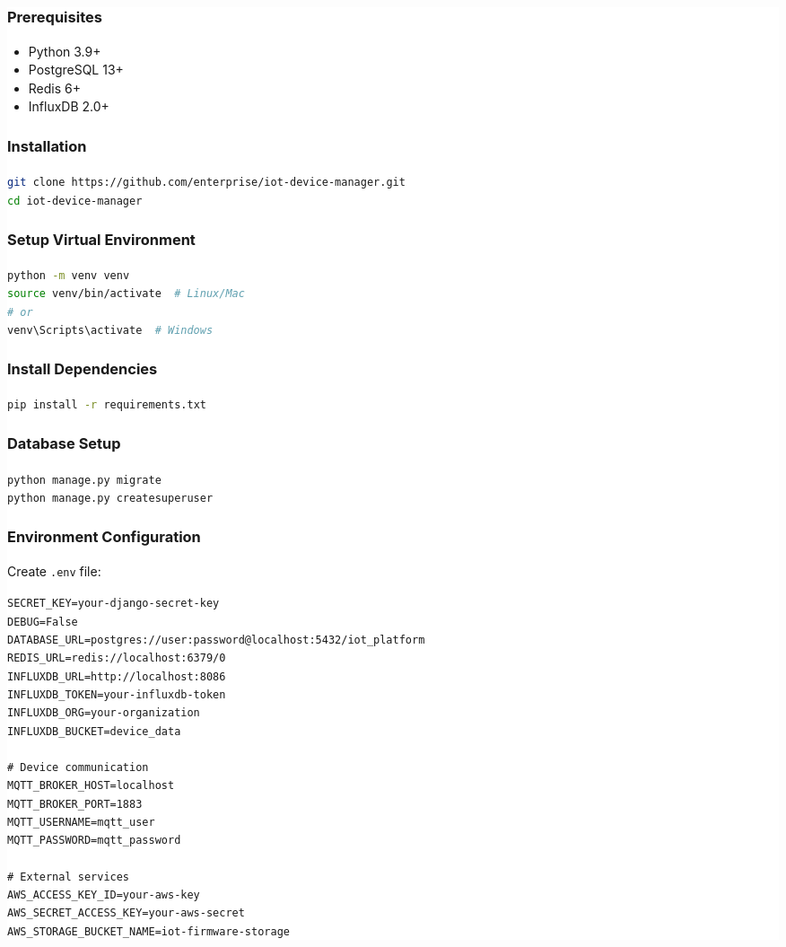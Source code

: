 ### Prerequisites
- Python 3.9+
- PostgreSQL 13+
- Redis 6+
- InfluxDB 2.0+

### Installation

```bash
git clone https://github.com/enterprise/iot-device-manager.git
cd iot-device-manager
```

### Setup Virtual Environment

```bash
python -m venv venv
source venv/bin/activate  # Linux/Mac
# or
venv\Scripts\activate  # Windows
```

### Install Dependencies

```bash
pip install -r requirements.txt
```

### Database Setup

```bash
python manage.py migrate
python manage.py createsuperuser
```

### Environment Configuration

Create `.env` file:

```env
SECRET_KEY=your-django-secret-key
DEBUG=False
DATABASE_URL=postgres://user:password@localhost:5432/iot_platform
REDIS_URL=redis://localhost:6379/0
INFLUXDB_URL=http://localhost:8086
INFLUXDB_TOKEN=your-influxdb-token
INFLUXDB_ORG=your-organization
INFLUXDB_BUCKET=device_data

# Device communication
MQTT_BROKER_HOST=localhost
MQTT_BROKER_PORT=1883
MQTT_USERNAME=mqtt_user
MQTT_PASSWORD=mqtt_password

# External services
AWS_ACCESS_KEY_ID=your-aws-key
AWS_SECRET_ACCESS_KEY=your-aws-secret
AWS_STORAGE_BUCKET_NAME=iot-firmware-storage
```

